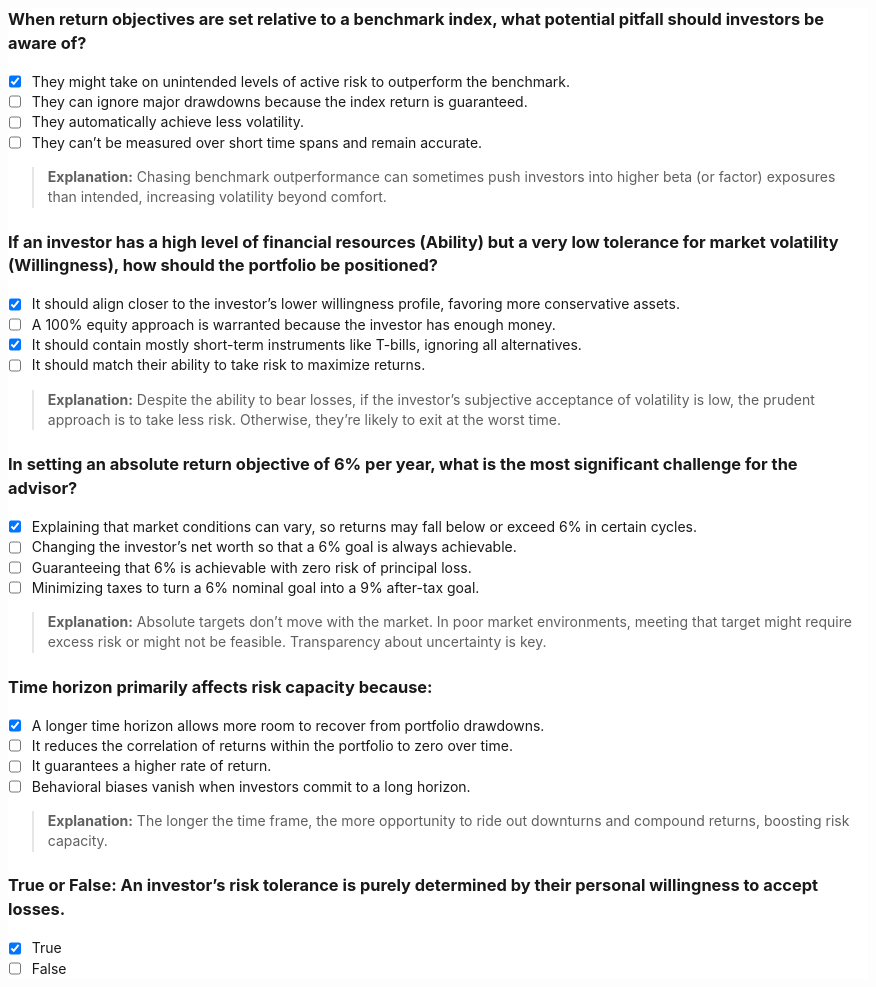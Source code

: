 ### When return objectives are set relative to a benchmark index, what potential pitfall should investors be aware of?

- [x] They might take on unintended levels of active risk to outperform the benchmark.
- [ ] They can ignore major drawdowns because the index return is guaranteed.
- [ ] They automatically achieve less volatility.
- [ ] They can’t be measured over short time spans and remain accurate.

> **Explanation:** Chasing benchmark outperformance can sometimes push investors into higher beta (or factor) exposures than intended, increasing volatility beyond comfort.

### If an investor has a high level of financial resources (Ability) but a very low tolerance for market volatility (Willingness), how should the portfolio be positioned?

- [x] It should align closer to the investor’s lower willingness profile, favoring more conservative assets.
- [ ] A 100% equity approach is warranted because the investor has enough money.
- [x] It should contain mostly short-term instruments like T-bills, ignoring all alternatives.
- [ ] It should match their ability to take risk to maximize returns.

> **Explanation:** Despite the ability to bear losses, if the investor’s subjective acceptance of volatility is low, the prudent approach is to take less risk. Otherwise, they’re likely to exit at the worst time.

### In setting an absolute return objective of 6% per year, what is the most significant challenge for the advisor?

- [x] Explaining that market conditions can vary, so returns may fall below or exceed 6% in certain cycles.
- [ ] Changing the investor’s net worth so that a 6% goal is always achievable.
- [ ] Guaranteeing that 6% is achievable with zero risk of principal loss.
- [ ] Minimizing taxes to turn a 6% nominal goal into a 9% after-tax goal.

> **Explanation:** Absolute targets don’t move with the market. In poor market environments, meeting that target might require excess risk or might not be feasible. Transparency about uncertainty is key.

### Time horizon primarily affects risk capacity because:

- [x] A longer time horizon allows more room to recover from portfolio drawdowns.
- [ ] It reduces the correlation of returns within the portfolio to zero over time.
- [ ] It guarantees a higher rate of return.
- [ ] Behavioral biases vanish when investors commit to a long horizon.

> **Explanation:** The longer the time frame, the more opportunity to ride out downturns and compound returns, boosting risk capacity.

### True or False: An investor’s risk tolerance is purely determined by their personal willingness to accept losses.

- [x] True
- [ ] False
